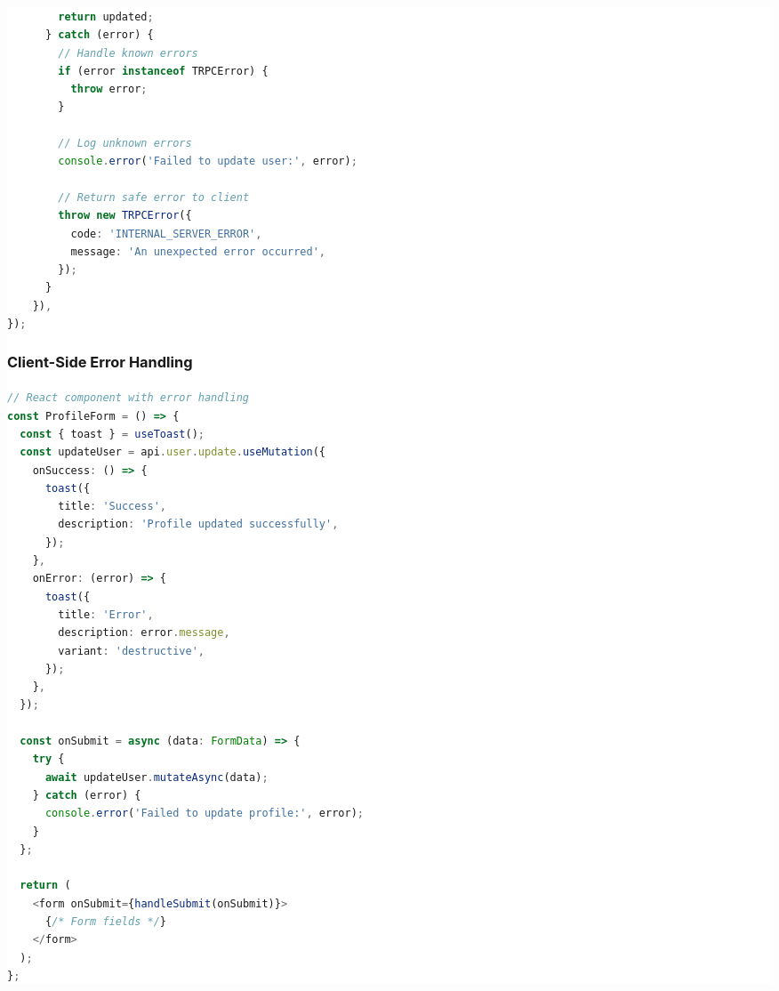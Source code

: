 ```typescript
        return updated;
      } catch (error) {
        // Handle known errors
        if (error instanceof TRPCError) {
          throw error;
        }

        // Log unknown errors
        console.error('Failed to update user:', error);
        
        // Return safe error to client
        throw new TRPCError({
          code: 'INTERNAL_SERVER_ERROR',
          message: 'An unexpected error occurred',
        });
      }
    }),
});
```

### Client-Side Error Handling
```typescript
// React component with error handling
const ProfileForm = () => {
  const { toast } = useToast();
  const updateUser = api.user.update.useMutation({
    onSuccess: () => {
      toast({
        title: 'Success',
        description: 'Profile updated successfully',
      });
    },
    onError: (error) => {
      toast({
        title: 'Error',
        description: error.message,
        variant: 'destructive',
      });
    },
  });

  const onSubmit = async (data: FormData) => {
    try {
      await updateUser.mutateAsync(data);
    } catch (error) {
      console.error('Failed to update profile:', error);
    }
  };

  return (
    <form onSubmit={handleSubmit(onSubmit)}>
      {/* Form fields */}
    </form>
  );
};
```

